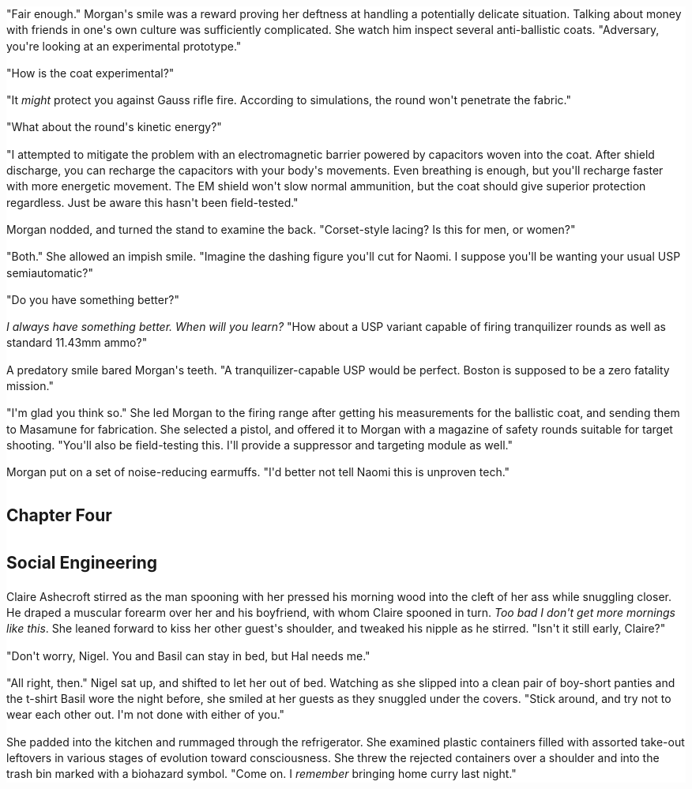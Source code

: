 "Fair enough." Morgan's smile was a reward proving her deftness at handling a potentially delicate situation. Talking about money with friends in one's own culture was sufficiently complicated. She watch him inspect several anti-ballistic coats. "Adversary, you're looking at an experimental prototype."

"How is the coat experimental?"

"It *might* protect you against Gauss rifle fire. According to simulations, the round won't penetrate the fabric."

"What about the round's kinetic energy?"

"I attempted to mitigate the problem with an electromagnetic barrier powered by capacitors woven into the coat. After shield discharge, you can recharge the capacitors with your body's movements. Even breathing is enough, but you'll recharge faster with more energetic movement. The EM shield won't slow normal ammunition, but the coat should give superior protection regardless. Just be aware this hasn't been field-tested."

Morgan nodded, and turned the stand to examine the back. "Corset-style lacing? Is this for men, or women?"

"Both." She allowed an impish smile. "Imagine the dashing figure you'll cut for Naomi. I suppose you'll be wanting your usual USP semiautomatic?"

"Do you have something better?"

*I always have something better. When will you learn?* "How about a USP variant capable of firing tranquilizer rounds as well as standard 11.43mm ammo?"

A predatory smile bared Morgan's teeth. "A tranquilizer-capable USP would be perfect. Boston is supposed to be a zero fatality mission."

"I'm glad you think so." She led Morgan to the firing range after getting his measurements for the ballistic coat, and sending them to Masamune for fabrication. She selected a pistol, and offered it to Morgan with a magazine of safety rounds suitable for target shooting.  "You'll also be field-testing this. I'll provide a suppressor and targeting module as well."

Morgan put on a set of noise-reducing earmuffs. "I'd better not tell Naomi this is unproven tech."

## Chapter Four
## Social Engineering

Claire Ashecroft stirred as the man spooning with her pressed his morning wood into the cleft of her ass while snuggling closer. He draped a muscular forearm over her and his boyfriend, with whom Claire spooned in turn. *Too bad I don't get more mornings like this*. She leaned forward to kiss her other guest's shoulder, and tweaked his nipple as he stirred. "Isn't it still early, Claire?"

"Don't worry, Nigel. You and Basil can stay in bed, but Hal needs me."

"All right, then." Nigel sat up, and shifted to let her out of bed.  Watching as she slipped into a clean pair of boy-short panties and the t-shirt Basil wore the night before, she smiled at her guests as they snuggled under the covers. "Stick around, and try not to wear each other out. I'm not done with either of you."

She padded into the kitchen and rummaged through the refrigerator. She examined plastic containers filled with assorted take-out leftovers in various stages of evolution toward consciousness. She threw the rejected containers over a shoulder and into the trash bin marked with a biohazard symbol. "Come on. I *remember* bringing home curry last night."
